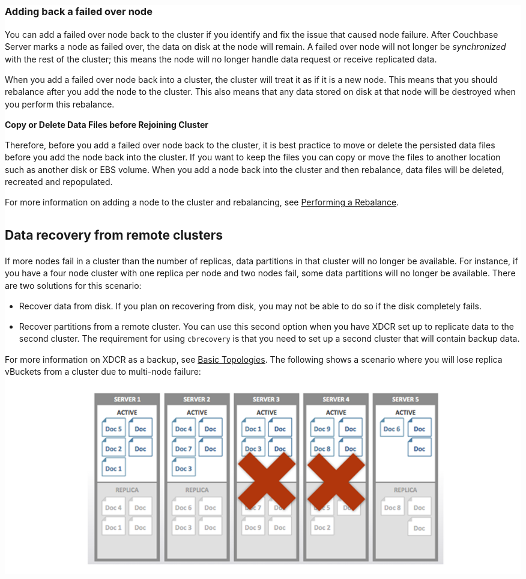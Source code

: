 <a id="couchbase-admin-tasks-failover-addback"></a>

### Adding back a failed over node

You can add a failed over node back to the cluster if you identify and fix the
issue that caused node failure. After Couchbase Server marks a node as failed
over, the data on disk at the node will remain. A failed over node will not
longer be *synchronized* with the rest of the cluster; this means the node will
no longer handle data request or receive replicated data.

When you add a failed over node back into a cluster, the cluster will treat it
as if it is a new node. This means that you should rebalance after you add the
node to the cluster. This also means that any data stored on disk at that node
will be destroyed when you perform this rebalance.

**Copy or Delete Data Files before Rejoining Cluster**

Therefore, before you add a failed over node back to the cluster, it is best
practice to move or delete the persisted data files before you add the node back
into the cluster. If you want to keep the files you can copy or move the files
to another location such as another disk or EBS volume. When you add a node back
into the cluster and then rebalance, data files will be deleted, recreated and
repopulated.

For more information on adding a node to the cluster and rebalancing, see
[Performing a Rebalance](#couchbase-admin-tasks-addremove-rebalance).

<a id="couchbase-admin-tasks-remote-recovery"></a>

## Data recovery from remote clusters

If more nodes fail in a cluster than the number of replicas, data partitions in
that cluster will no longer be available. For instance, if you have a four node
cluster with one replica per node and two nodes fail, some data partitions will
no longer be available. There are two solutions for this scenario:

 * Recover data from disk. If you plan on recovering from disk, you may not be able
   to do so if the disk completely fails.

 * Recover partitions from a remote cluster. You can use this second option when
   you have XDCR set up to replicate data to the second cluster. The requirement
   for using `cbrecovery` is that you need to set up a second cluster that will
   contain backup data.

For more information on XDCR as a backup, see [Basic
Topologies](#xdcr-topologies). The following shows a scenario where you will
lose replica vBuckets from a cluster due to multi-node failure:


![](../images/cb_rec_multi_failure.png)
